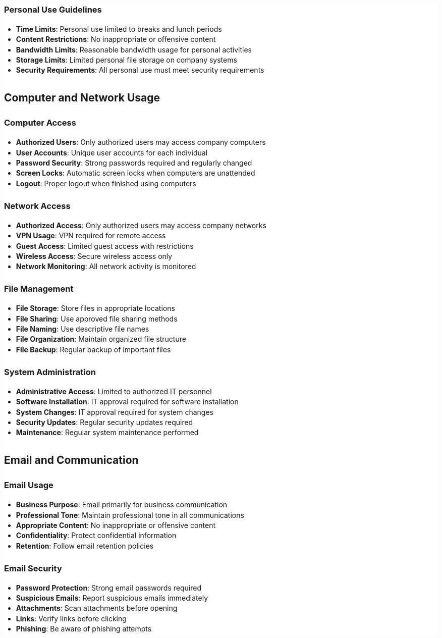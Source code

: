 ### Personal Use Guidelines
- **Time Limits**: Personal use limited to breaks and lunch periods
- **Content Restrictions**: No inappropriate or offensive content
- **Bandwidth Limits**: Reasonable bandwidth usage for personal activities
- **Storage Limits**: Limited personal file storage on company systems
- **Security Requirements**: All personal use must meet security requirements

## Computer and Network Usage

### Computer Access
- **Authorized Users**: Only authorized users may access company computers
- **User Accounts**: Unique user accounts for each individual
- **Password Security**: Strong passwords required and regularly changed
- **Screen Locks**: Automatic screen locks when computers are unattended
- **Logout**: Proper logout when finished using computers

### Network Access
- **Authorized Access**: Only authorized users may access company networks
- **VPN Usage**: VPN required for remote access
- **Guest Access**: Limited guest access with restrictions
- **Wireless Access**: Secure wireless access only
- **Network Monitoring**: All network activity is monitored

### File Management
- **File Storage**: Store files in appropriate locations
- **File Sharing**: Use approved file sharing methods
- **File Naming**: Use descriptive file names
- **File Organization**: Maintain organized file structure
- **File Backup**: Regular backup of important files

### System Administration
- **Administrative Access**: Limited to authorized IT personnel
- **Software Installation**: IT approval required for software installation
- **System Changes**: IT approval required for system changes
- **Security Updates**: Regular security updates required
- **Maintenance**: Regular system maintenance performed

## Email and Communication

### Email Usage
- **Business Purpose**: Email primarily for business communication
- **Professional Tone**: Maintain professional tone in all communications
- **Appropriate Content**: No inappropriate or offensive content
- **Confidentiality**: Protect confidential information
- **Retention**: Follow email retention policies

### Email Security
- **Password Protection**: Strong email passwords required
- **Suspicious Emails**: Report suspicious emails immediately
- **Attachments**: Scan attachments before opening
- **Links**: Verify links before clicking
- **Phishing**: Be aware of phishing attempts
